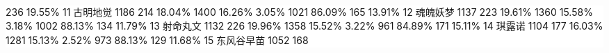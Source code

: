 <td>236</td>
<td>19.55%
</td></tr>
<tr>
<td>11</td>
<td>古明地觉</td>
<td>1186</td>
<td>214</td>
<td>18.04%</td>
<td>1400</td>
<td>16.26%</td>
<td>3.05%</td>
<td>1021</td>
<td>86.09%</td>
<td>165</td>
<td>13.91%
</td></tr>
<tr>
<td>12</td>
<td>魂魄妖梦</td>
<td>1137</td>
<td>223</td>
<td>19.61%</td>
<td>1360</td>
<td>15.58%</td>
<td>3.18%</td>
<td>1002</td>
<td>88.13%</td>
<td>134</td>
<td>11.79%
</td></tr>
<tr>
<td>13</td>
<td>射命丸文</td>
<td>1132</td>
<td>226</td>
<td>19.96%</td>
<td>1358</td>
<td>15.52%</td>
<td>3.22%</td>
<td>961</td>
<td>84.89%</td>
<td>171</td>
<td>15.11%
</td></tr>
<tr>
<td>14</td>
<td>琪露诺</td>
<td>1104</td>
<td>177</td>
<td>16.03%</td>
<td>1281</td>
<td>15.13%</td>
<td>2.52%</td>
<td>973</td>
<td>88.13%</td>
<td>129</td>
<td>11.68%
</td></tr>
<tr>
<td>15</td>
<td>东风谷早苗</td>
<td>1052</td>
<td>168</td>